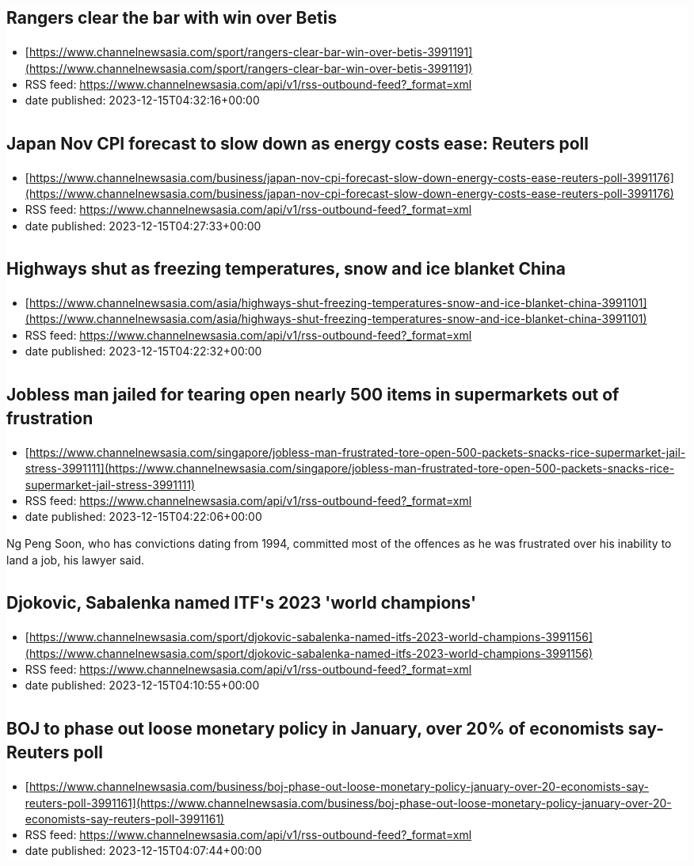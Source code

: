 

## Rangers clear the bar with win over Betis
 - [https://www.channelnewsasia.com/sport/rangers-clear-bar-win-over-betis-3991191](https://www.channelnewsasia.com/sport/rangers-clear-bar-win-over-betis-3991191)
 - RSS feed: https://www.channelnewsasia.com/api/v1/rss-outbound-feed?_format=xml
 - date published: 2023-12-15T04:32:16+00:00



## Japan Nov CPI forecast to slow down as energy costs ease: Reuters poll
 - [https://www.channelnewsasia.com/business/japan-nov-cpi-forecast-slow-down-energy-costs-ease-reuters-poll-3991176](https://www.channelnewsasia.com/business/japan-nov-cpi-forecast-slow-down-energy-costs-ease-reuters-poll-3991176)
 - RSS feed: https://www.channelnewsasia.com/api/v1/rss-outbound-feed?_format=xml
 - date published: 2023-12-15T04:27:33+00:00



## Highways shut as freezing temperatures, snow and ice blanket China
 - [https://www.channelnewsasia.com/asia/highways-shut-freezing-temperatures-snow-and-ice-blanket-china-3991101](https://www.channelnewsasia.com/asia/highways-shut-freezing-temperatures-snow-and-ice-blanket-china-3991101)
 - RSS feed: https://www.channelnewsasia.com/api/v1/rss-outbound-feed?_format=xml
 - date published: 2023-12-15T04:22:32+00:00



## Jobless man jailed for tearing open nearly 500 items in supermarkets out of frustration
 - [https://www.channelnewsasia.com/singapore/jobless-man-frustrated-tore-open-500-packets-snacks-rice-supermarket-jail-stress-3991111](https://www.channelnewsasia.com/singapore/jobless-man-frustrated-tore-open-500-packets-snacks-rice-supermarket-jail-stress-3991111)
 - RSS feed: https://www.channelnewsasia.com/api/v1/rss-outbound-feed?_format=xml
 - date published: 2023-12-15T04:22:06+00:00

Ng Peng Soon, who has convictions dating from 1994, committed most of the offences as he was frustrated over his inability to land a job, his lawyer said.

## Djokovic, Sabalenka named ITF's 2023 'world champions'
 - [https://www.channelnewsasia.com/sport/djokovic-sabalenka-named-itfs-2023-world-champions-3991156](https://www.channelnewsasia.com/sport/djokovic-sabalenka-named-itfs-2023-world-champions-3991156)
 - RSS feed: https://www.channelnewsasia.com/api/v1/rss-outbound-feed?_format=xml
 - date published: 2023-12-15T04:10:55+00:00



## BOJ to phase out loose monetary policy in January, over 20% of economists say- Reuters poll
 - [https://www.channelnewsasia.com/business/boj-phase-out-loose-monetary-policy-january-over-20-economists-say-reuters-poll-3991161](https://www.channelnewsasia.com/business/boj-phase-out-loose-monetary-policy-january-over-20-economists-say-reuters-poll-3991161)
 - RSS feed: https://www.channelnewsasia.com/api/v1/rss-outbound-feed?_format=xml
 - date published: 2023-12-15T04:07:44+00:00
